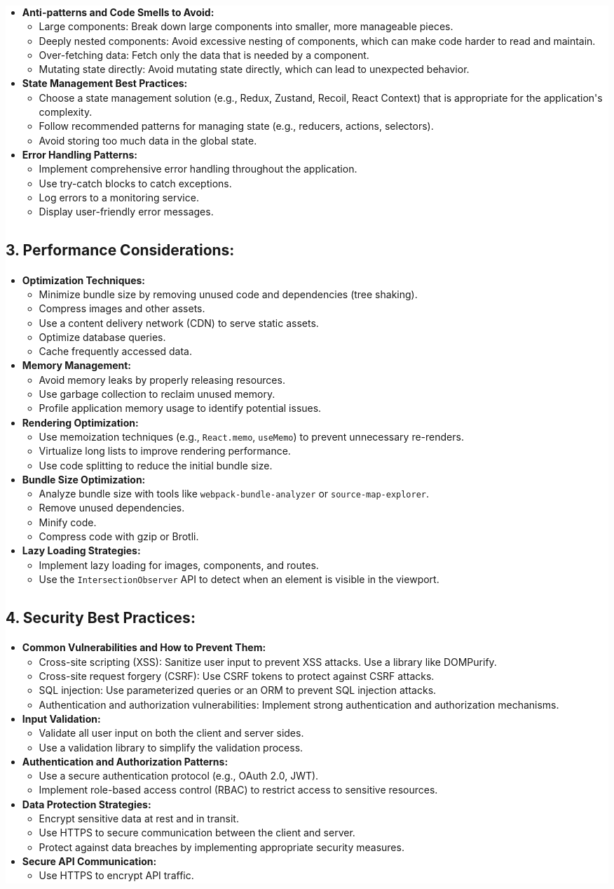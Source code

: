 - **Anti-patterns and Code Smells to Avoid:**
  - Large components: Break down large components into smaller, more manageable pieces.
  - Deeply nested components: Avoid excessive nesting of components, which can make code harder to read and maintain.
  - Over-fetching data: Fetch only the data that is needed by a component.
  - Mutating state directly: Avoid mutating state directly, which can lead to unexpected behavior.
- **State Management Best Practices:**
  - Choose a state management solution (e.g., Redux, Zustand, Recoil, React Context) that is appropriate for the application's complexity.
  - Follow recommended patterns for managing state (e.g., reducers, actions, selectors).
  - Avoid storing too much data in the global state.
- **Error Handling Patterns:**
  - Implement comprehensive error handling throughout the application.
  - Use try-catch blocks to catch exceptions.
  - Log errors to a monitoring service.
  - Display user-friendly error messages.

## 3. Performance Considerations:

- **Optimization Techniques:**
  - Minimize bundle size by removing unused code and dependencies (tree shaking).
  - Compress images and other assets.
  - Use a content delivery network (CDN) to serve static assets.
  - Optimize database queries.
  - Cache frequently accessed data.
- **Memory Management:**
  - Avoid memory leaks by properly releasing resources.
  - Use garbage collection to reclaim unused memory.
  - Profile application memory usage to identify potential issues.
- **Rendering Optimization:**
  - Use memoization techniques (e.g., `React.memo`, `useMemo`) to prevent unnecessary re-renders.
  - Virtualize long lists to improve rendering performance.
  - Use code splitting to reduce the initial bundle size.
- **Bundle Size Optimization:**
  - Analyze bundle size with tools like `webpack-bundle-analyzer` or `source-map-explorer`.
  - Remove unused dependencies.
  - Minify code.
  - Compress code with gzip or Brotli.
- **Lazy Loading Strategies:**
  - Implement lazy loading for images, components, and routes.
  - Use the `IntersectionObserver` API to detect when an element is visible in the viewport.

## 4. Security Best Practices:

- **Common Vulnerabilities and How to Prevent Them:**
  - Cross-site scripting (XSS): Sanitize user input to prevent XSS attacks. Use a library like DOMPurify.
  - Cross-site request forgery (CSRF): Use CSRF tokens to protect against CSRF attacks.
  - SQL injection: Use parameterized queries or an ORM to prevent SQL injection attacks.
  - Authentication and authorization vulnerabilities: Implement strong authentication and authorization mechanisms.
- **Input Validation:**
  - Validate all user input on both the client and server sides.
  - Use a validation library to simplify the validation process.
- **Authentication and Authorization Patterns:**
  - Use a secure authentication protocol (e.g., OAuth 2.0, JWT).
  - Implement role-based access control (RBAC) to restrict access to sensitive resources.
- **Data Protection Strategies:**
  - Encrypt sensitive data at rest and in transit.
  - Use HTTPS to secure communication between the client and server.
  - Protect against data breaches by implementing appropriate security measures.
- **Secure API Communication:**
  - Use HTTPS to encrypt API traffic.
